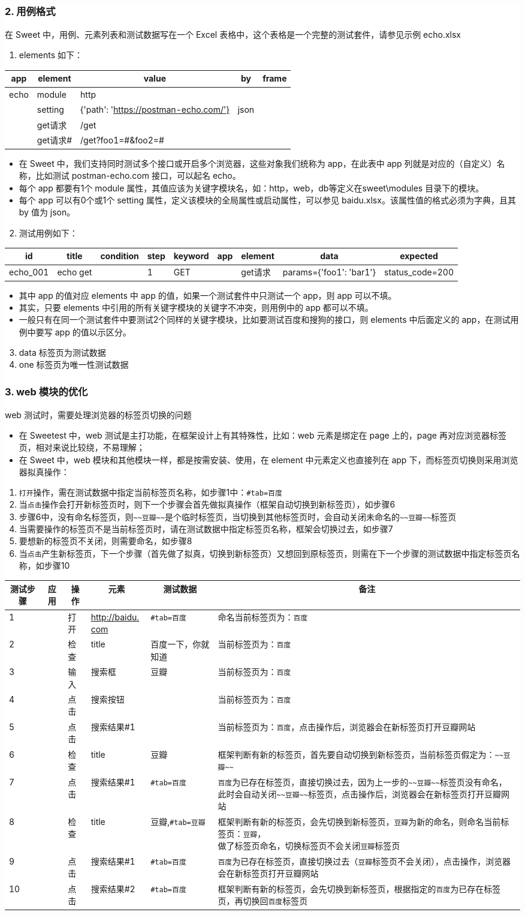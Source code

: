 ### 2. 用例格式

在 Sweet 中，用例、元素列表和测试数据写在一个 Excel 表格中，这个表格是一个完整的测试套件，请参见示例 echo.xlsx

1. elements 如下：

| app  | element | value                                 | by | frame |
|------|---------|---------------------------------------|----|-------|
| echo | module  | http                                  |    |       |
|      | setting | {'path': 'https://postman-echo.com/'} |json|       |
|      | get请求 | /get                                  |    |       |
|      | get请求#| /get?foo1=#&foo2=#                    |    |       |

- 在 Sweet 中，我们支持同时测试多个接口或开启多个浏览器，这些对象我们统称为 app，在此表中 app 列就是对应的（自定义）名称，比如测试 postman-echo.com 接口，可以起名 echo。
- 每个 app 都要有1个 module 属性，其值应该为关键字模块名，如：http，web，db等定义在sweet\modules 目录下的模块。
- 每个 app 可以有0个或1个 setting 属性，定义该模块的全局属性或启动属性，可以参见 baidu.xlsx。该属性值的格式必须为字典，且其 by 值为 json。

2. 测试用例如下：

| id  | title | condition | step | keyword | app | element | data | expected |
|-----|-------|-----------|------|---------|-----|---------|------|----------|
|echo_001|echo get|  | 1 | GET |  | get请求 |params={'foo1': 'bar1'} | status_code=200 |

- 其中 app 的值对应 elements 中 app 的值，如果一个测试套件中只测试一个 app，则 app 可以不填。
- 其实，只要 elements 中引用的所有关键字模块的关键字不冲突，则用例中的 app 都可以不填。
- 一般只有在同一个测试套件中要测试2个同样的关键字模块，比如要测试百度和搜狗的接口，则 elements 中后面定义的 app，在测试用例中要写 app 的值以示区分。

3. data 标签页为测试数据
4. one 标签页为唯一性测试数据

### 3. web 模块的优化

web 测试时，需要处理浏览器的标签页切换的问题
- 在 Sweetest 中，web 测试是主打功能，在框架设计上有其特殊性，比如：web 元素是绑定在 page 上的，page 再对应浏览器标签页，相对来说比较绕，不易理解；
- 在 Sweet 中，web 模块和其他模块一样，都是按需安装、使用，在 element 中元素定义也直接列在 app 下，而标签页切换则采用浏览器拟真操作：

1. `打开`操作，需在测试数据中指定当前标签页名称，如步骤1中：`#tab=百度`
2. 当`点击`操作会打开新标签页时，则下一个步骤会首先做拟真操作（框架自动切换到新标签页），如步骤6
3. 步骤6中，没有命名标签页，则`~~豆瓣~~`是个临时标签页，当切换到其他标签页时，会自动关闭未命名的`~~豆瓣~~`标签页
4. 当需要操作的标签页不是当前标签页时，请在测试数据中指定标签页名称，框架会切换过去，如步骤7
5. 要想新的标签页不关闭，则需要命名，如步骤8
6. 当`点击`产生新标签页，下一个步骤（首先做了拟真，切换到新标签页）又想回到原标签页，则需在下一个步骤的测试数据中指定标签页名称，如步骤10

| 测试步骤 | 应用 | 操作 | 元素             | 测试数据          |  备注          |
|---------|------|------|-----------------|-------------------|---------------|
| 1       |      | 打开 | http://baidu.com | `#tab=百度`       | 命名当前标签页为：`百度` |
| 2       |      | 检查 | title            | 百度一下，你就知道 | 当前标签页为：`百度` |
| 3       |      | 输入 | 搜索框            | 豆瓣             | 当前标签页为：`百度` |
| 4       |      | 点击 | 搜索按钮          |                  | 当前标签页为：`百度` |
| 5       |      | 点击 | 搜索结果#1        |                  | 当前标签页为：`百度`，点击操作后，浏览器会在新标签页打开豆瓣网站 |
| 6       |      | 检查 |  title           | 豆瓣              | 框架判断有新的标签页，首先要自动切换到新标签页，当前标签页假定为：`~~豆瓣~~`|
| 7       |      | 点击 | 搜索结果#1        | `#tab=百度`       | `百度`为已存在标签页，直接切换过去，因为上一步的`~~豆瓣~~`标签页没有命名，<br>此时会自动关闭`~~豆瓣~~`标签页，点击操作后，浏览器会在新标签页打开豆瓣网站 |
| 8       |      | 检查 |  title           | 豆瓣,`#tab=豆瓣`   |框架判断有新的标签页，会先切换到新标签页，`豆瓣`为新的命名，则命名当前标签页：`豆瓣`，<br>做了标签页命名，切换标签页不会关闭`豆瓣`标签页 |
| 9       |      | 点击 | 搜索结果#1        | `#tab=百度`       | `百度`为已存在标签页，直接切换过去（`豆瓣`标签页不会关闭），点击操作，浏览器会在新标签页打开豆瓣网站 |
| 10      |      | 点击 | 搜索结果#2        | `#tab=百度`       | 框架判断有新的标签页，会先切换到新标签页，根据指定的`百度`为已存在标签页，再切换回`百度`标签页|
